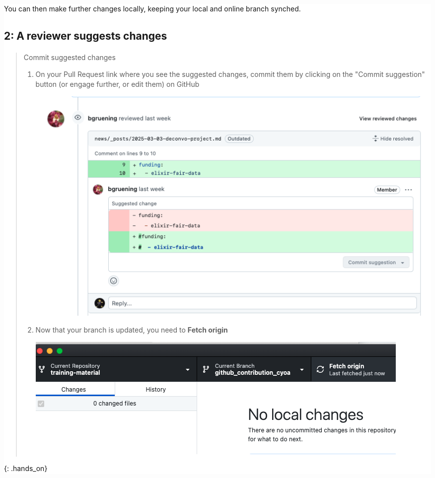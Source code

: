 You can then make further changes locally, keeping your local and online branch synched.

## 2: A reviewer suggests changes

> <hands-on-title>Commit suggested changes</hands-on-title>
>
> 1. On your Pull Request link where you see the suggested changes, commit them by clicking on the "Commit suggestion" button (or engage further, or edit them) on GitHub
>
>       ![Fetch origin](../../images/desktop-commit_suggestion.png)
>
> 2. Now that your branch is updated, you need to **Fetch origin**
>
>       ![Fetch origin](../../images/desktop-fetch_origin.png)
>
{: .hands_on}
